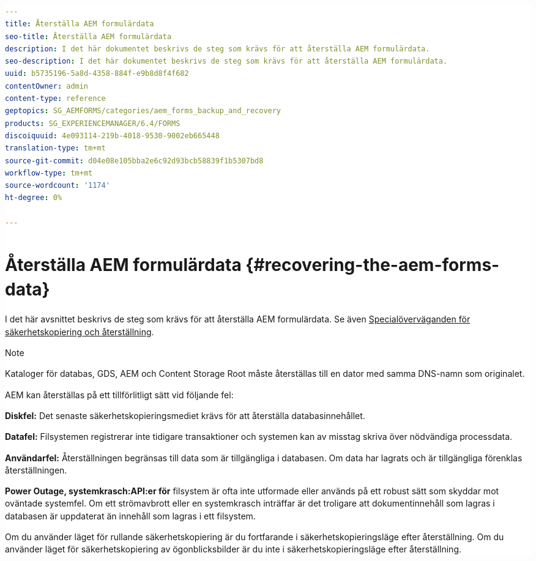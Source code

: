 ```yaml
---
title: Återställa AEM formulärdata
seo-title: Återställa AEM formulärdata
description: I det här dokumentet beskrivs de steg som krävs för att återställa AEM formulärdata.
seo-description: I det här dokumentet beskrivs de steg som krävs för att återställa AEM formulärdata.
uuid: b5735196-5a8d-4358-884f-e9b8d8f4f682
contentOwner: admin
content-type: reference
geptopics: SG_AEMFORMS/categories/aem_forms_backup_and_recovery
products: SG_EXPERIENCEMANAGER/6.4/FORMS
discoiquuid: 4e093114-219b-4018-9530-9002eb665448
translation-type: tm+mt
source-git-commit: d04e08e105bba2e6c92d93bcb58839f1b5307bd8
workflow-type: tm+mt
source-wordcount: '1174'
ht-degree: 0%

---
```



# Återställa AEM formulärdata {#recovering-the-aem-forms-data}

I det här avsnittet beskrivs de steg som krävs för att återställa AEM formulärdata. Se även [Specialöverväganden för säkerhetskopiering och återställning](/help/forms/using/admin-help/backup-recovery-strategy-aem-forms.md#special-considerations-for-backup-and-recovery).

>[!NOTE]
>
>Kataloger för databas, GDS, AEM och Content Storage Root måste återställas till en dator med samma DNS-namn som originalet.

AEM kan återställas på ett tillförlitligt sätt vid följande fel:

**Diskfel:** Det senaste säkerhetskopieringsmediet krävs för att återställa databasinnehållet.

**Datafel:** Filsystemen registrerar inte tidigare transaktioner och systemen kan av misstag skriva över nödvändiga processdata.

**Användarfel:** Återställningen begränsas till data som är tillgängliga i databasen. Om data har lagrats och är tillgängliga förenklas återställningen.

**Power Outage, systemkrasch:API:er för** filsystem är ofta inte utformade eller används på ett robust sätt som skyddar mot oväntade systemfel. Om ett strömavbrott eller en systemkrasch inträffar är det troligare att dokumentinnehåll som lagras i databasen är uppdaterat än innehåll som lagras i ett filsystem.

Om du använder läget för rullande säkerhetskopiering är du fortfarande i säkerhetskopieringsläge efter återställning. Om du använder läget för säkerhetskopiering av ögonblicksbilder är du inte i säkerhetskopieringsläge efter återställning.
